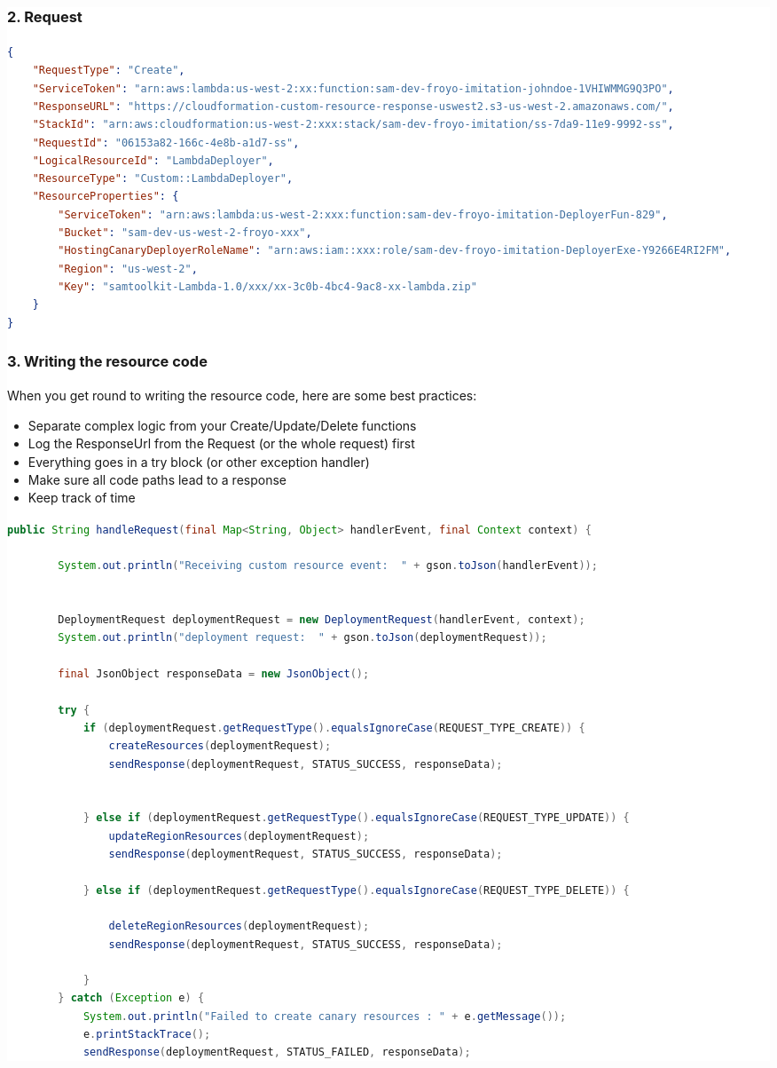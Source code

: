 ### 2. Request
```json
{
    "RequestType": "Create",
    "ServiceToken": "arn:aws:lambda:us-west-2:xx:function:sam-dev-froyo-imitation-johndoe-1VHIWMMG9Q3PO",
    "ResponseURL": "https://cloudformation-custom-resource-response-uswest2.s3-us-west-2.amazonaws.com/",
    "StackId": "arn:aws:cloudformation:us-west-2:xxx:stack/sam-dev-froyo-imitation/ss-7da9-11e9-9992-ss",
    "RequestId": "06153a82-166c-4e8b-a1d7-ss",
    "LogicalResourceId": "LambdaDeployer",
    "ResourceType": "Custom::LambdaDeployer",
    "ResourceProperties": {
        "ServiceToken": "arn:aws:lambda:us-west-2:xxx:function:sam-dev-froyo-imitation-DeployerFun-829",
        "Bucket": "sam-dev-us-west-2-froyo-xxx",
        "HostingCanaryDeployerRoleName": "arn:aws:iam::xxx:role/sam-dev-froyo-imitation-DeployerExe-Y9266E4RI2FM",
        "Region": "us-west-2",
        "Key": "samtoolkit-Lambda-1.0/xxx/xx-3c0b-4bc4-9ac8-xx-lambda.zip"
    }
}
```
### 3. Writing the resource code 
When you get round to writing the resource code, here are some best practices:
- Separate complex logic from your Create/Update/Delete functions
- Log the ResponseUrl from the Request (or the whole request) first
- Everything goes in a try block (or other exception handler)
- Make sure all code paths lead to a response
- Keep track of time

```java
public String handleRequest(final Map<String, Object> handlerEvent, final Context context) {

        System.out.println("Receiving custom resource event:  " + gson.toJson(handlerEvent));


        DeploymentRequest deploymentRequest = new DeploymentRequest(handlerEvent, context);
        System.out.println("deployment request:  " + gson.toJson(deploymentRequest));

        final JsonObject responseData = new JsonObject();

        try {
            if (deploymentRequest.getRequestType().equalsIgnoreCase(REQUEST_TYPE_CREATE)) {
                createResources(deploymentRequest);
                sendResponse(deploymentRequest, STATUS_SUCCESS, responseData);


            } else if (deploymentRequest.getRequestType().equalsIgnoreCase(REQUEST_TYPE_UPDATE)) {
                updateRegionResources(deploymentRequest);
                sendResponse(deploymentRequest, STATUS_SUCCESS, responseData);

            } else if (deploymentRequest.getRequestType().equalsIgnoreCase(REQUEST_TYPE_DELETE)) {

                deleteRegionResources(deploymentRequest);
                sendResponse(deploymentRequest, STATUS_SUCCESS, responseData);

            }
        } catch (Exception e) {
            System.out.println("Failed to create canary resources : " + e.getMessage());
            e.printStackTrace();
            sendResponse(deploymentRequest, STATUS_FAILED, responseData);
```